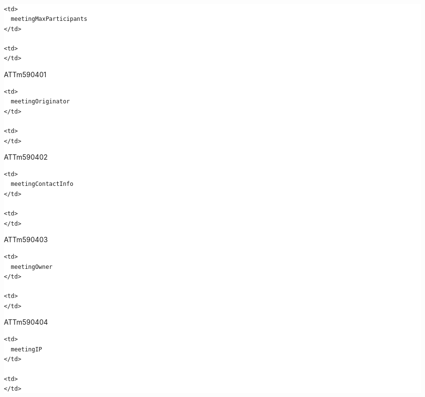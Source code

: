     <td>
      meetingMaxParticipants
    </td>
    
    <td>
    </td>
  </tr>
  
  <tr>
    <td>
      ATTm590401
    </td>
    
    <td>
      meetingOriginator
    </td>
    
    <td>
    </td>
  </tr>
  
  <tr>
    <td>
      ATTm590402
    </td>
    
    <td>
      meetingContactInfo
    </td>
    
    <td>
    </td>
  </tr>
  
  <tr>
    <td>
      ATTm590403
    </td>
    
    <td>
      meetingOwner
    </td>
    
    <td>
    </td>
  </tr>
  
  <tr>
    <td>
      ATTm590404
    </td>
    
    <td>
      meetingIP
    </td>
    
    <td>
    </td>
  </tr>
  